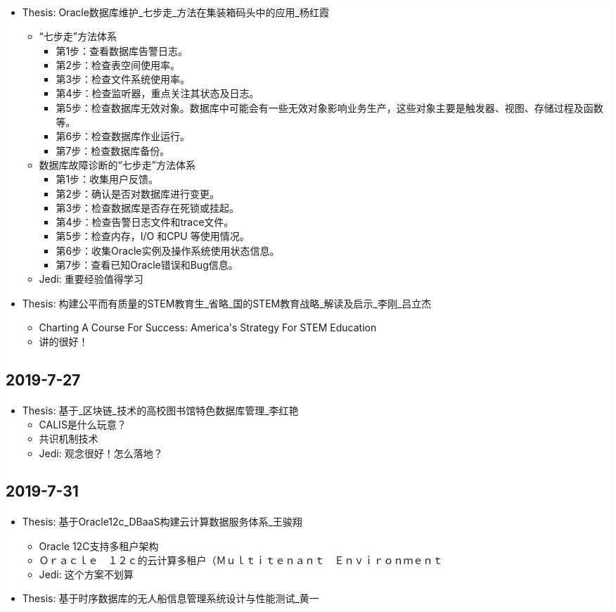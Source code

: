 * Thesis: Oracle数据库维护_七步走_方法在集装箱码头中的应用_杨红霞
  * “七步走”方法体系
    * 第1步：查看数据库告警日志。
    * 第2步：检查表空间使用率。
    * 第3步：检查文件系统使用率。
    * 第4步：检查监听器，重点关注其状态及日志。
    * 第5步：检查数据库无效对象。数据库中可能会有一些无效对象影响业务生产，这些对象主要是触发器、视图、存储过程及函数等。
    * 第6步：检查数据库作业运行。
    * 第7步：检查数据库备份。
  * 数据库故障诊断的“七步走”方法体系
    * 第1步：收集用户反馈。
    * 第2步：确认是否对数据库进行变更。
    * 第3步：检查数据库是否存在死锁或挂起。
    * 第4步：检查告警日志文件和trace文件。
    * 第5步：检查内存，I/O 和CPU 等使用情况。
    * 第6步：收集Oracle实例及操作系统使用状态信息。
    * 第7步：查看已知Oracle错误和Bug信息。
  * Jedi: 重要经验值得学习

* Thesis: 构建公平而有质量的STEM教育生_省略_国的STEM教育战略_解读及启示_李刚_吕立杰
  * Charting A Course For Success: America's Strategy For STEM Education
  * 讲的很好！

## 2019-7-27

* Thesis: 基于_区块链_技术的高校图书馆特色数据库管理_李红艳
  * CALIS是什么玩意？
  * 共识机制技术
  * Jedi: 观念很好！怎么落地？

## 2019-7-31

* Thesis: 基于Oracle12c_DBaaS构建云计算数据服务体系_王骏翔
  * Oracle 12C支持多租户架构
  * Ｏｒａｃｌｅ　１２ｃ的云计算多租户（Ｍｕｌｔｉｔｅｎａｎｔ　Ｅｎｖｉｒｏｎｍｅｎｔ
  * Jedi: 这个方案不划算

* Thesis: 基于时序数据库的无人船信息管理系统设计与性能测试_黄一
